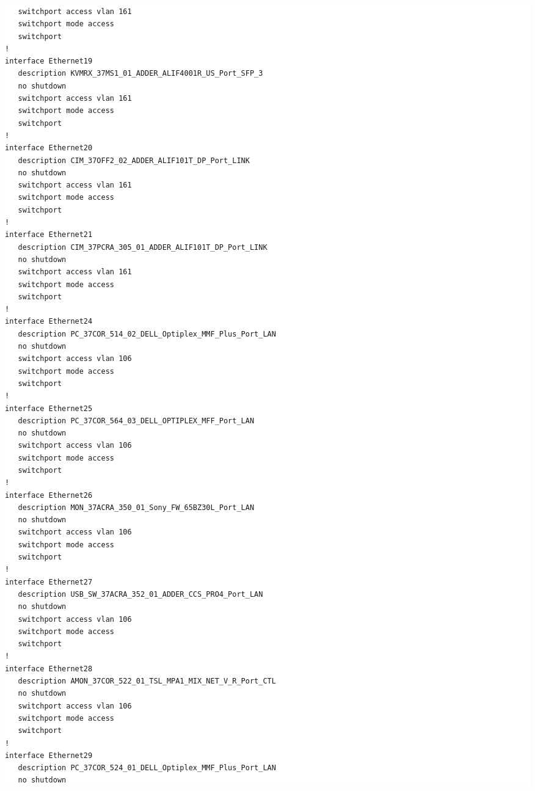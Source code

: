 ```eos
   switchport access vlan 161
   switchport mode access
   switchport
!
interface Ethernet19
   description KVMRX_37MS1_01_ADDER_ALIF4001R_US_Port_SFP_3
   no shutdown
   switchport access vlan 161
   switchport mode access
   switchport
!
interface Ethernet20
   description CIM_37OFF2_02_ADDER_ALIF101T_DP_Port_LINK
   no shutdown
   switchport access vlan 161
   switchport mode access
   switchport
!
interface Ethernet21
   description CIM_37PCRA_305_01_ADDER_ALIF101T_DP_Port_LINK
   no shutdown
   switchport access vlan 161
   switchport mode access
   switchport
!
interface Ethernet24
   description PC_37COR_514_02_DELL_Optiplex_MMF_Plus_Port_LAN
   no shutdown
   switchport access vlan 106
   switchport mode access
   switchport
!
interface Ethernet25
   description PC_37COR_564_03_DELL_OPTIPLEX_MFF_Port_LAN
   no shutdown
   switchport access vlan 106
   switchport mode access
   switchport
!
interface Ethernet26
   description MON_37ACRA_350_01_Sony_FW_65BZ30L_Port_LAN
   no shutdown
   switchport access vlan 106
   switchport mode access
   switchport
!
interface Ethernet27
   description USB_SW_37ACRA_352_01_ADDER_CCS_PRO4_Port_LAN
   no shutdown
   switchport access vlan 106
   switchport mode access
   switchport
!
interface Ethernet28
   description AMON_37COR_522_01_TSL_MPA1_MIX_NET_V_R_Port_CTL
   no shutdown
   switchport access vlan 106
   switchport mode access
   switchport
!
interface Ethernet29
   description PC_37COR_524_01_DELL_Optiplex_MMF_Plus_Port_LAN
   no shutdown
```